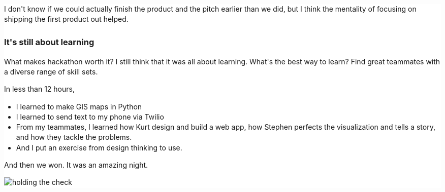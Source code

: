 I don't know if we could actually finish the product and the pitch earlier than we did, but I think the mentality of focusing on shipping the first product out helped.

### It's still about learning

What makes hackathon worth it? I still think that it was all about learning. What's the best way to learn? Find great teammates with a diverse range of skill sets.

In less than 12 hours,

* I learned to make GIS maps in Python
* I learned to send text to my phone via Twilio
* From my teammates, I learned how Kurt design and build a web app, how Stephen perfects the visualization and tells a story, and how they tackle the problems.
* And I put an exercise from design thinking to use.

And then we won. It was an amazing night.

![holding the check](/figure/source/2019-05-02-second-hackathon/trophy.jpg)
